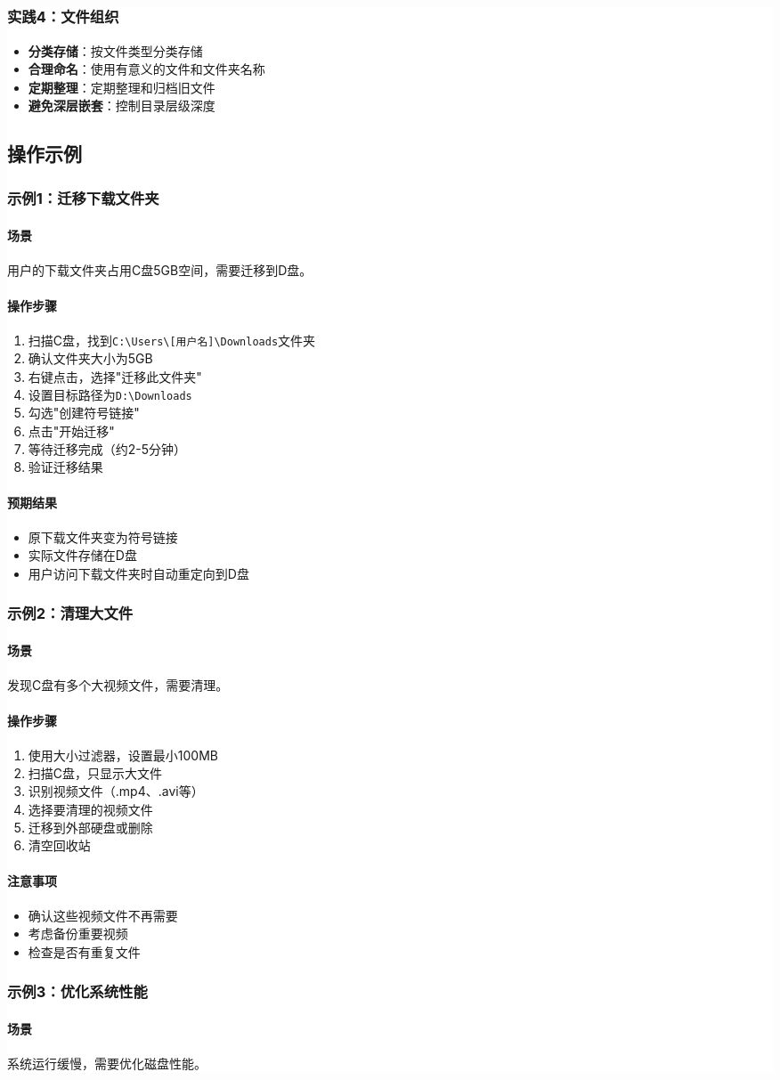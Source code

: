 ### 实践4：文件组织
- **分类存储**：按文件类型分类存储
- **合理命名**：使用有意义的文件和文件夹名称
- **定期整理**：定期整理和归档旧文件
- **避免深层嵌套**：控制目录层级深度

## 操作示例

### 示例1：迁移下载文件夹

#### 场景
用户的下载文件夹占用C盘5GB空间，需要迁移到D盘。

#### 操作步骤
1. 扫描C盘，找到`C:\Users\[用户名]\Downloads`文件夹
2. 确认文件夹大小为5GB
3. 右键点击，选择"迁移此文件夹"
4. 设置目标路径为`D:\Downloads`
5. 勾选"创建符号链接"
6. 点击"开始迁移"
7. 等待迁移完成（约2-5分钟）
8. 验证迁移结果

#### 预期结果
- 原下载文件夹变为符号链接
- 实际文件存储在D盘
- 用户访问下载文件夹时自动重定向到D盘

### 示例2：清理大文件

#### 场景
发现C盘有多个大视频文件，需要清理。

#### 操作步骤
1. 使用大小过滤器，设置最小100MB
2. 扫描C盘，只显示大文件
3. 识别视频文件（.mp4、.avi等）
4. 选择要清理的视频文件
5. 迁移到外部硬盘或删除
6. 清空回收站

#### 注意事项
- 确认这些视频文件不再需要
- 考虑备份重要视频
- 检查是否有重复文件

### 示例3：优化系统性能

#### 场景
系统运行缓慢，需要优化磁盘性能。
